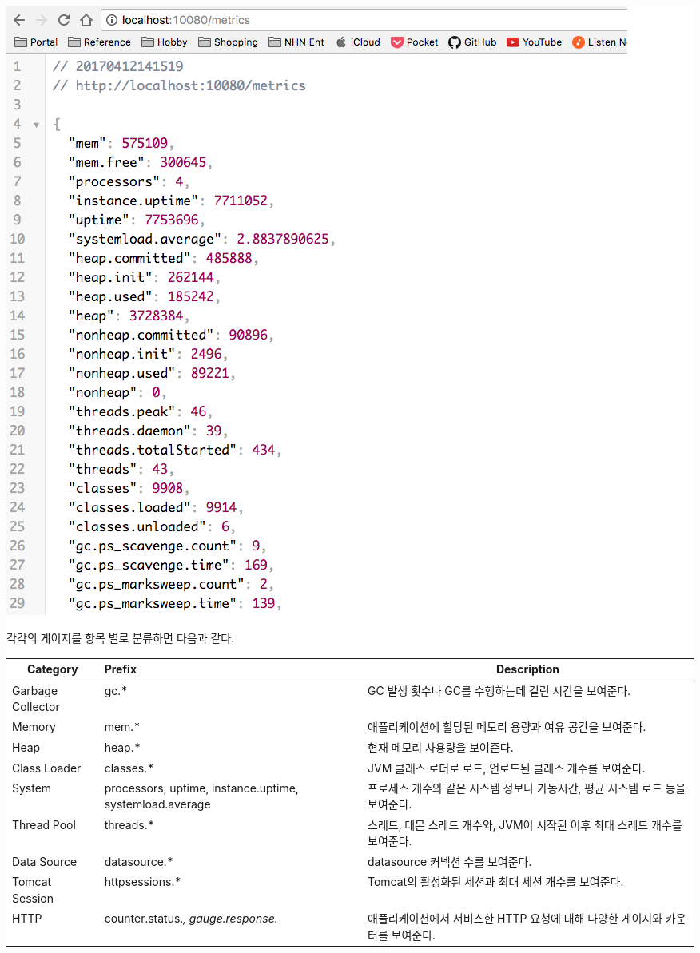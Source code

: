 ![09.png](/static/assets/img/blog/web/2017-04-12-spring_boot_actuator/09.png)

각각의 게이지를 항목 별로 분류하면 다음과 같다.

| Category | Prefix | Description |
| ---------- | :--------- | ---------- |
| Garbage Collector | gc.* | GC 발생 횟수나 GC를 수행하는데 걸린 시간을 보여준다. |
| Memory | mem.* | 애플리케이션에 할당된 메모리 용량과 여유 공간을 보여준다. |
| Heap | heap.* | 현재 메모리 사용량을 보여준다. |
| Class Loader | classes.* | JVM 클래스 로더로 로드, 언로드된 클래스 개수를 보여준다. |
| System | processors, uptime, instance.uptime, systemload.average | 프로세스 개수와 같은 시스템 정보나 가동시간, 평균 시스템 로드 등을 보여준다.
| Thread Pool | threads.* | 스레드, 데몬 스레드 개수와, JVM이 시작된 이후 최대 스레드 개수를 보여준다.|
| Data Source | datasource.* | datasource 커넥션 수를 보여준다. |
| Tomcat Session | httpsessions.* | Tomcat의 활성화된 세션과 최대 세션 개수를 보여준다. |
| HTTP | counter.status.*, gauge.response.* | 애플리케이션에서 서비스한 HTTP 요청에 대해 다양한 게이지와 카운터를 보여준다. |
